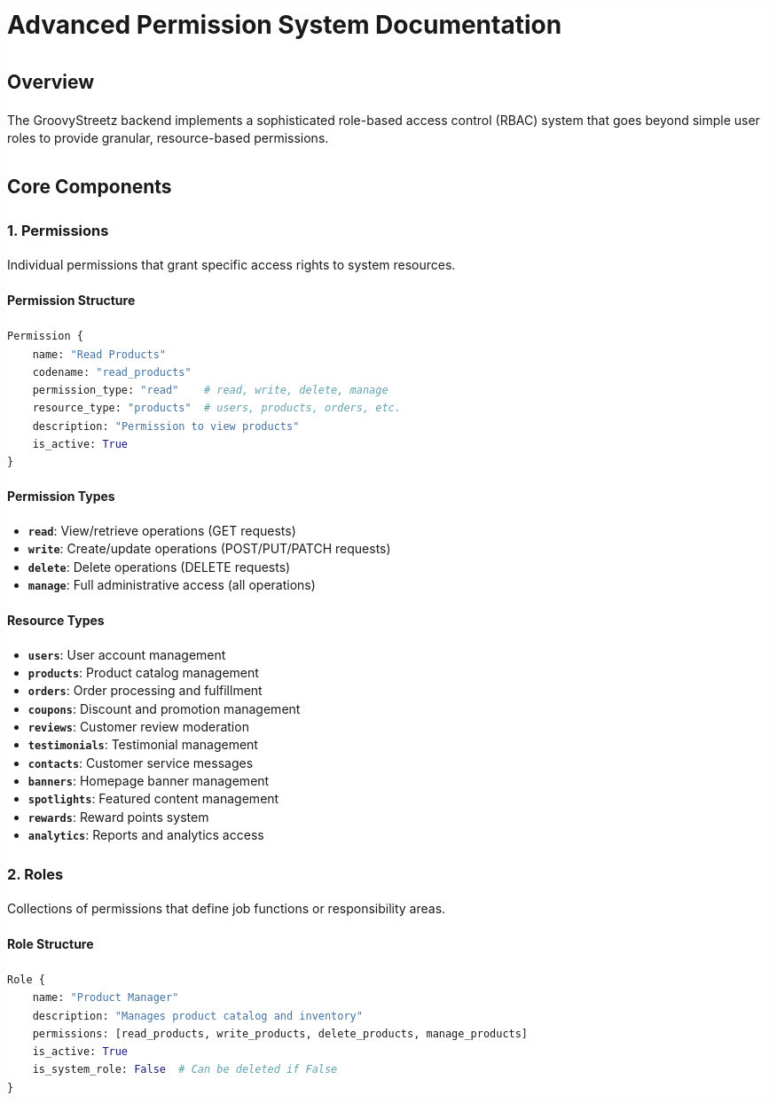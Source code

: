 # Advanced Permission System Documentation

## Overview
The GroovyStreetz backend implements a sophisticated role-based access control (RBAC) system that goes beyond simple user roles to provide granular, resource-based permissions.

## Core Components

### 1. Permissions
Individual permissions that grant specific access rights to system resources.

#### Permission Structure
```python
Permission {
    name: "Read Products"
    codename: "read_products"  
    permission_type: "read"    # read, write, delete, manage
    resource_type: "products"  # users, products, orders, etc.
    description: "Permission to view products"
    is_active: True
}
```

#### Permission Types
- **`read`**: View/retrieve operations (GET requests)
- **`write`**: Create/update operations (POST/PUT/PATCH requests)  
- **`delete`**: Delete operations (DELETE requests)
- **`manage`**: Full administrative access (all operations)

#### Resource Types
- **`users`**: User account management
- **`products`**: Product catalog management
- **`orders`**: Order processing and fulfillment
- **`coupons`**: Discount and promotion management
- **`reviews`**: Customer review moderation
- **`testimonials`**: Testimonial management
- **`contacts`**: Customer service messages
- **`banners`**: Homepage banner management
- **`spotlights`**: Featured content management
- **`rewards`**: Reward points system
- **`analytics`**: Reports and analytics access

### 2. Roles
Collections of permissions that define job functions or responsibility areas.

#### Role Structure
```python
Role {
    name: "Product Manager"
    description: "Manages product catalog and inventory"
    permissions: [read_products, write_products, delete_products, manage_products]
    is_active: True
    is_system_role: False  # Can be deleted if False
}
```
